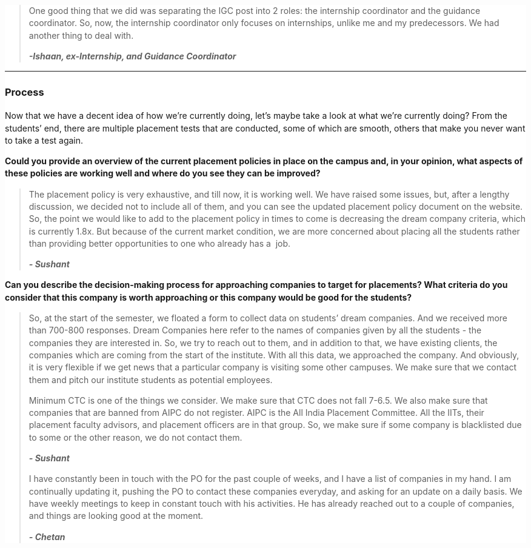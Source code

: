 > One good thing that we did was separating the IGC post into 2 roles: the internship coordinator and the guidance coordinator. So, now, the internship coordinator only focuses on internships, unlike me and my predecessors. We had another thing to deal with.
>
> ***\-Ishaan, ex-Internship, and Guidance Coordinator***

****************************
### Process

Now that we have a decent idea of how we’re currently doing, let’s maybe take a look at what we’re currently doing? From the students’ end, there are multiple placement tests that are conducted, some of which are smooth, others that make you never want to take a test again. 

**Could you provide an overview of the current placement policies in place on the campus and, in your opinion, what aspects of these policies are working well and where do you see they can be improved?** 

> The placement policy is very exhaustive, and till now, it is working well. We have raised some issues, but, after a lengthy discussion, we decided not to include all of them, and you can see the updated placement policy document on the website. So, the point we would like to add to the placement policy in times to come is decreasing the dream company criteria, which is currently 1.8x. But because of the current market condition, we are more concerned about placing all the students rather than providing better opportunities to one who already has a  job. 
>
> ***\- Sushant***

**Can you describe the decision-making process for approaching companies to target for placements? What criteria do you consider that this company is worth approaching or this company would be good for the students?** 

> So, at the start of the semester, we floated a form to collect data on students’ dream companies. And we received more than 700-800 responses. Dream Companies here refer to the names of companies given by all the students - the companies they are interested in. So, we try to reach out to them, and in addition to that, we have existing clients, the companies which are coming from the start of the institute. With all this data, we approached the company. And obviously, it is very flexible if we get news that a particular company is visiting some other campuses. We make sure that we contact them and pitch our institute students as potential employees. 
>
> Minimum CTC is one of the things we consider. We make sure that CTC does not fall 7-6.5. We also make sure that companies that are banned from AIPC do not register. AIPC is the All India Placement Committee. All the IITs, their placement faculty advisors, and placement officers are in that group. So, we make sure if some company is blacklisted due to some or the other reason, we do not contact them. 
>
> ***\- Sushant***
>
> I have constantly been in touch with the PO for the past couple of weeks, and I have a list of companies in my hand. I am continually updating it, pushing the PO to contact these companies everyday, and asking for an update on a daily basis. We have weekly meetings to keep in constant touch with his activities. He has already reached out to a couple of companies, and things are looking good at the moment. 
>
> ***\- Chetan*** 
